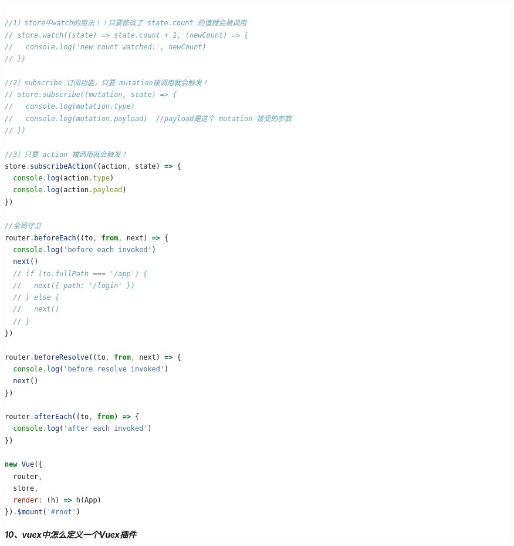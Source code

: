 ```js

//1）store中watch的用法！！只要修改了 state.count 的值就会被调用
// store.watch((state) => state.count + 1, (newCount) => {
//   console.log('new count watched:', newCount)
// })

//2）subscribe 订阅功能，只要 mutation被调用就会触发！
// store.subscribe((mutation, state) => {
//   console.log(mutation.type)
//   console.log(mutation.payload)  //payload是这个 mutation 接受的参数
// })

//3）只要 action 被调用就会触发！
store.subscribeAction((action, state) => {
  console.log(action.type)
  console.log(action.payload)
})

//全局守卫
router.beforeEach((to, from, next) => {
  console.log('before each invoked')
  next()
  // if (to.fullPath === '/app') {
  //   next({ path: '/login' })
  // } else {
  //   next()
  // }
})

router.beforeResolve((to, from, next) => {
  console.log('before resolve invoked')
  next()
})

router.afterEach((to, from) => {
  console.log('after each invoked')
})

new Vue({
  router,
  store,
  render: (h) => h(App)
}).$mount('#root')
```



##### 10、vuex中怎么定义一个Vuex插件


